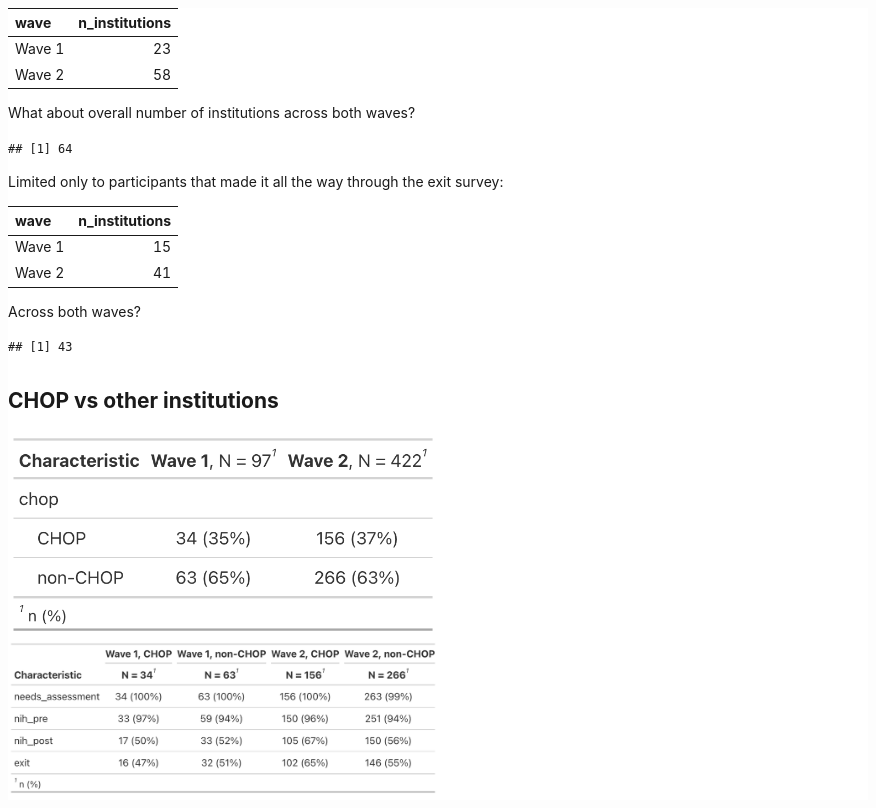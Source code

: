 | wave   | n_institutions |
|:-------|---------------:|
| Wave 1 |             23 |
| Wave 2 |             58 |

What about overall number of institutions across both waves?

    ## [1] 64

Limited only to participants that made it all the way through the exit
survey:

| wave   | n_institutions |
|:-------|---------------:|
| Wave 1 |             15 |
| Wave 2 |             41 |

Across both waves?

    ## [1] 43

## CHOP vs other institutions

<img src="../tables/consented_participant_n_by_chop.png" width="50%" />

<img src="../tables/consented_participant_n_by_phase_chop.png" width="50%" />
